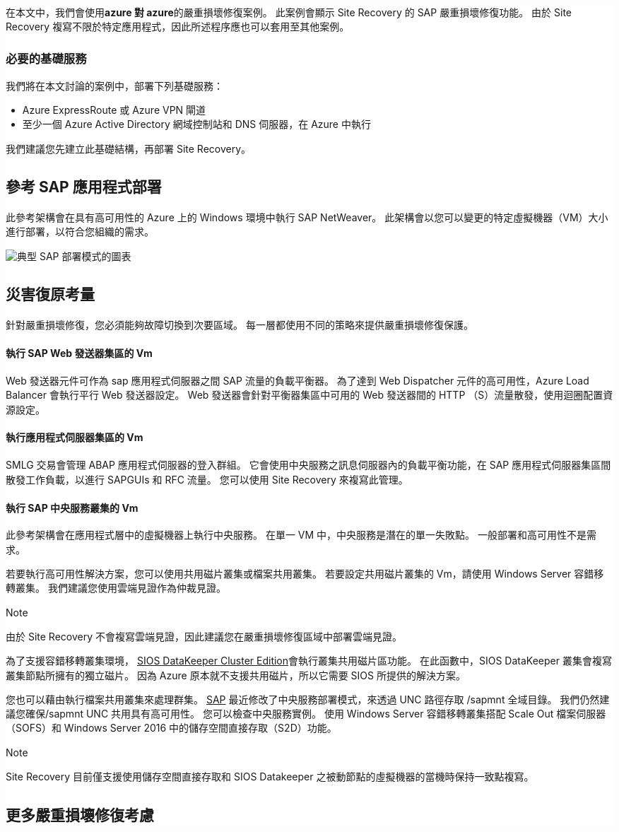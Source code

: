 在本文中，我們會使用**azure 對 azure**的嚴重損壞修復案例。 此案例會顯示 Site Recovery 的 SAP 嚴重損壞修復功能。 由於 Site Recovery 複寫不限於特定應用程式，因此所述程序應也可以套用至其他案例。

### <a name="required-foundation-services"></a>必要的基礎服務
我們將在本文討論的案例中，部署下列基礎服務：
* Azure ExpressRoute 或 Azure VPN 閘道
* 至少一個 Azure Active Directory 網域控制站和 DNS 伺服器，在 Azure 中執行

我們建議您先建立此基礎結構，再部署 Site Recovery。

## <a name="reference-sap-application-deployment"></a>參考 SAP 應用程式部署

此參考架構會在具有高可用性的 Azure 上的 Windows 環境中執行 SAP NetWeaver。 此架構會以您可以變更的特定虛擬機器（VM）大小進行部署，以符合您組織的需求。

![典型 SAP 部署模式的圖表](./media/site-recovery-sap/sap-netweaver_latest.png)

## <a name="disaster-recovery-considerations"></a>災害復原考量

針對嚴重損壞修復，您必須能夠故障切換到次要區域。 每一層都使用不同的策略來提供嚴重損壞修復保護。

#### <a name="vms-running-sap-web-dispatcher-pools"></a>執行 SAP Web 發送器集區的 Vm

Web 發送器元件可作為 sap 應用程式伺服器之間 SAP 流量的負載平衡器。 為了達到 Web Dispatcher 元件的高可用性，Azure Load Balancer 會執行平行 Web 發送器設定。 Web 發送器會針對平衡器集區中可用的 Web 發送器間的 HTTP （S）流量散發，使用迴圈配置資源設定。

#### <a name="vms-running-application-servers-pools"></a>執行應用程式伺服器集區的 Vm
SMLG 交易會管理 ABAP 應用程式伺服器的登入群組。 它會使用中央服務之訊息伺服器內的負載平衡功能，在 SAP 應用程式伺服器集區間散發工作負載，以進行 SAPGUIs 和 RFC 流量。 您可以使用 Site Recovery 來複寫此管理。

#### <a name="vms-running-sap-central-services-clusters"></a>執行 SAP 中央服務叢集的 Vm
此參考架構會在應用程式層中的虛擬機器上執行中央服務。 在單一 VM 中，中央服務是潛在的單一失敗點。 一般部署和高可用性不是需求。

若要執行高可用性解決方案，您可以使用共用磁片叢集或檔案共用叢集。 若要設定共用磁片叢集的 Vm，請使用 Windows Server 容錯移轉叢集。 我們建議您使用雲端見證作為仲裁見證。

 > [!NOTE]
 > 由於 Site Recovery 不會複寫雲端見證，因此建議您在嚴重損壞修復區域中部署雲端見證。

為了支援容錯移轉叢集環境， [SIOS DataKeeper Cluster Edition](https://azuremarketplace.microsoft.com/marketplace/apps/sios_datakeeper.sios-datakeeper-8)會執行叢集共用磁片區功能。 在此函數中，SIOS DataKeeper 叢集會複寫叢集節點所擁有的獨立磁片。 因為 Azure 原本就不支援共用磁片，所以它需要 SIOS 所提供的解決方案。

您也可以藉由執行檔案共用叢集來處理群集。 [SAP](https://blogs.sap.com/2018/03/19/migration-from-a-shared-disk-cluster-to-a-file-share-cluster) 最近修改了中央服務部署模式，來透過 UNC 路徑存取 /sapmnt 全域目錄。 我們仍然建議您確保/sapmnt UNC 共用具有高可用性。 您可以檢查中央服務實例。 使用 Windows Server 容錯移轉叢集搭配 Scale Out 檔案伺服器（SOFS）和 Windows Server 2016 中的儲存空間直接存取（S2D）功能。

 > [!NOTE]
 > Site Recovery 目前僅支援使用儲存空間直接存取和 SIOS Datakeeper 之被動節點的虛擬機器的當機時保持一致點複寫。


## <a name="more-disaster-recovery-considerations"></a>更多嚴重損壞修復考慮
